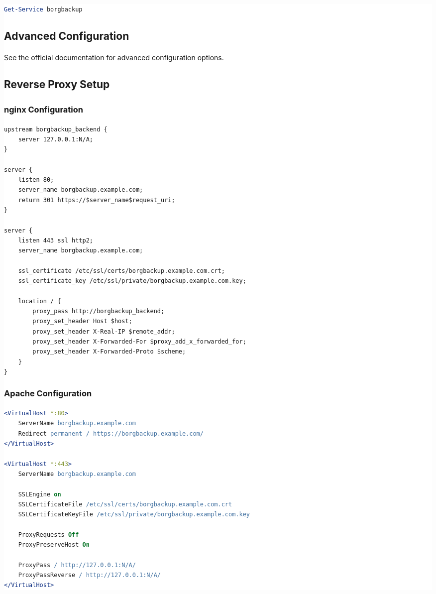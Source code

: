 ```powershell
Get-Service borgbackup
```

## Advanced Configuration

See the official documentation for advanced configuration options.

## Reverse Proxy Setup

### nginx Configuration

```nginx
upstream borgbackup_backend {
    server 127.0.0.1:N/A;
}

server {
    listen 80;
    server_name borgbackup.example.com;
    return 301 https://$server_name$request_uri;
}

server {
    listen 443 ssl http2;
    server_name borgbackup.example.com;

    ssl_certificate /etc/ssl/certs/borgbackup.example.com.crt;
    ssl_certificate_key /etc/ssl/private/borgbackup.example.com.key;

    location / {
        proxy_pass http://borgbackup_backend;
        proxy_set_header Host $host;
        proxy_set_header X-Real-IP $remote_addr;
        proxy_set_header X-Forwarded-For $proxy_add_x_forwarded_for;
        proxy_set_header X-Forwarded-Proto $scheme;
    }
}
```

### Apache Configuration

```apache
<VirtualHost *:80>
    ServerName borgbackup.example.com
    Redirect permanent / https://borgbackup.example.com/
</VirtualHost>

<VirtualHost *:443>
    ServerName borgbackup.example.com
    
    SSLEngine on
    SSLCertificateFile /etc/ssl/certs/borgbackup.example.com.crt
    SSLCertificateKeyFile /etc/ssl/private/borgbackup.example.com.key
    
    ProxyRequests Off
    ProxyPreserveHost On
    
    ProxyPass / http://127.0.0.1:N/A/
    ProxyPassReverse / http://127.0.0.1:N/A/
</VirtualHost>
```
